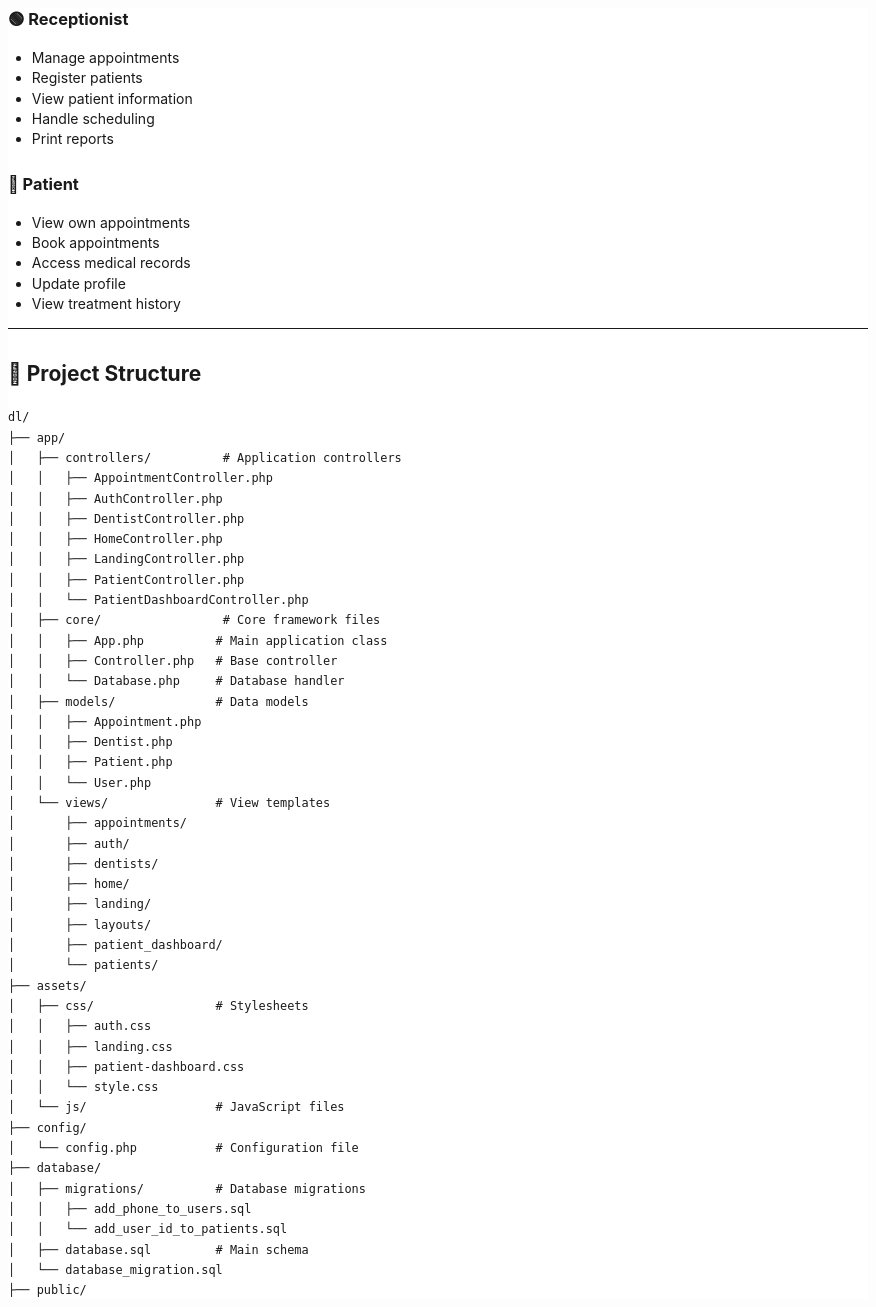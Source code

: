 ### 🟢 Receptionist
- Manage appointments
- Register patients
- View patient information
- Handle scheduling
- Print reports

### 🔵 Patient
- View own appointments
- Book appointments
- Access medical records
- Update profile
- View treatment history

---

## 📁 Project Structure

```
dl/
├── app/
│   ├── controllers/          # Application controllers
│   │   ├── AppointmentController.php
│   │   ├── AuthController.php
│   │   ├── DentistController.php
│   │   ├── HomeController.php
│   │   ├── LandingController.php
│   │   ├── PatientController.php
│   │   └── PatientDashboardController.php
│   ├── core/                 # Core framework files
│   │   ├── App.php          # Main application class
│   │   ├── Controller.php   # Base controller
│   │   └── Database.php     # Database handler
│   ├── models/              # Data models
│   │   ├── Appointment.php
│   │   ├── Dentist.php
│   │   ├── Patient.php
│   │   └── User.php
│   └── views/               # View templates
│       ├── appointments/
│       ├── auth/
│       ├── dentists/
│       ├── home/
│       ├── landing/
│       ├── layouts/
│       ├── patient_dashboard/
│       └── patients/
├── assets/
│   ├── css/                 # Stylesheets
│   │   ├── auth.css
│   │   ├── landing.css
│   │   ├── patient-dashboard.css
│   │   └── style.css
│   └── js/                  # JavaScript files
├── config/
│   └── config.php           # Configuration file
├── database/
│   ├── migrations/          # Database migrations
│   │   ├── add_phone_to_users.sql
│   │   └── add_user_id_to_patients.sql
│   ├── database.sql         # Main schema
│   └── database_migration.sql
├── public/
```